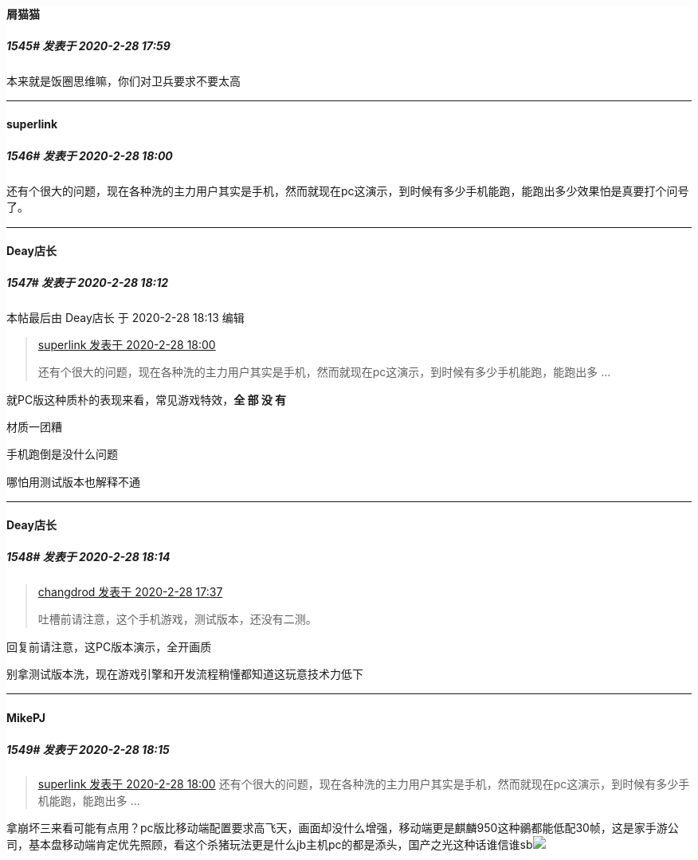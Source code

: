####  屑猫猫  
##### 1545#       发表于 2020-2-28 17:59


本来就是饭圈思维嘛，你们对卫兵要求不要太高


-----

####  superlink  
##### 1546#       发表于 2020-2-28 18:00


还有个很大的问题，现在各种洗的主力用户其实是手机，然而就现在pc这演示，到时候有多少手机能跑，能跑出多少效果怕是真要打个问号了。


-----

####  Deay店长  
##### 1547#       发表于 2020-2-28 18:12


 本帖最后由 Deay店长 于 2020-2-28 18:13 编辑 
<blockquote><a href="httphttps://bbs.saraba1st.com/2b/forum.php?mod=redirect&amp;goto=findpost&amp;pid=46558878&amp;ptid=1851218" target="_blank">superlink 发表于 2020-2-28 18:00</a>

还有个很大的问题，现在各种洗的主力用户其实是手机，然而就现在pc这演示，到时候有多少手机能跑，能跑出多 ...</blockquote>
就PC版这种质朴的表现来看，常见游戏特效，<strong>全 部 没 有</strong>

材质一团糟


手机跑倒是没什么问题


哪怕用测试版本也解释不通


-----

####  Deay店长  
##### 1548#       发表于 2020-2-28 18:14


<blockquote><a href="httphttps://bbs.saraba1st.com/2b/forum.php?mod=redirect&amp;goto=findpost&amp;pid=46558653&amp;ptid=1851218" target="_blank">changdrod 发表于 2020-2-28 17:37</a>

吐槽前请注意，这个手机游戏，测试版本，还没有二测。</blockquote>
回复前请注意，这PC版本演示，全开画质


别拿测试版本洗，现在游戏引擎和开发流程稍懂都知道这玩意技术力低下


-----

####  MikePJ  
##### 1549#       发表于 2020-2-28 18:15


<blockquote><a href="httphttps://bbs.saraba1st.com/2b/forum.php?mod=redirect&amp;goto=findpost&amp;pid=46558878&amp;ptid=1851218" target="_blank">superlink 发表于 2020-2-28 18:00</a>
 还有个很大的问题，现在各种洗的主力用户其实是手机，然而就现在pc这演示，到时候有多少手机能跑，能跑出多 ...</blockquote>
拿崩坏三来看可能有点用？pc版比移动端配置要求高飞天，画面却没什么增强，移动端更是麒麟950这种鶸都能低配30帧，这是家手游公司，基本盘移动端肯定优先照顾，看这个杀猪玩法更是什么jb主机pc的都是添头，国产之光这种话谁信谁sb<img src="https://static.saraba1st.com/image/smiley/face2017/037.png" referrerpolicy="no-referrer">
